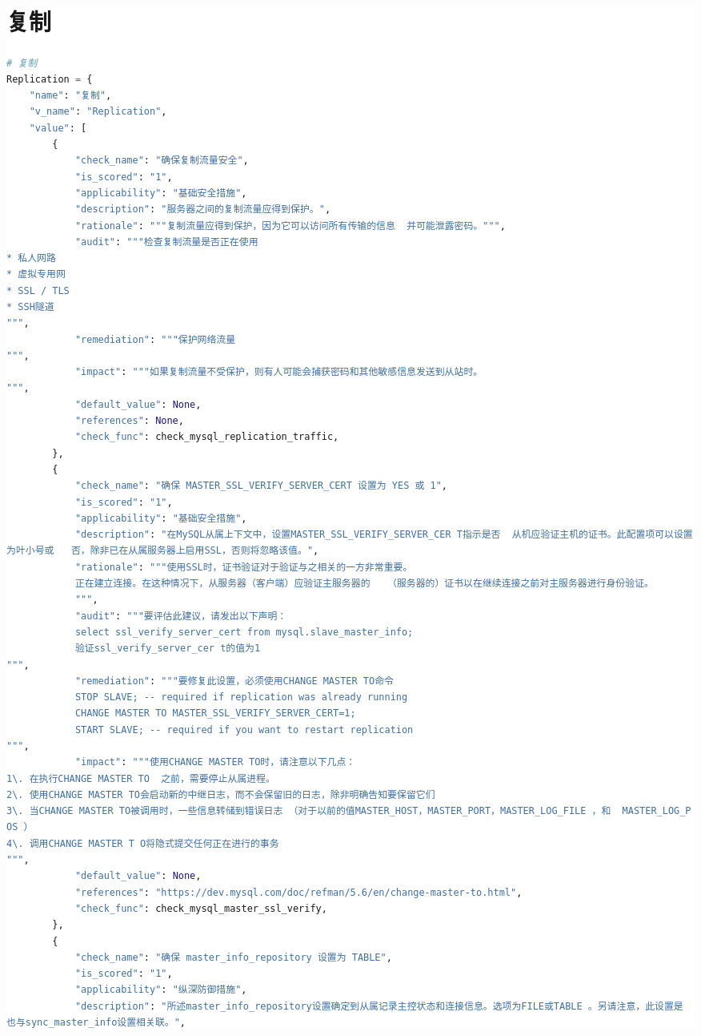 # 复制

```python
# 复制
Replication = {
    "name": "复制",
    "v_name": "Replication",
    "value": [
        {
            "check_name": "确保复制流量安全",
            "is_scored": "1",
            "applicability": "基础安全措施",
            "description": "服务器之间的复制流量应得到保护。",
            "rationale": """复制流量应得到保护，因为它可以访问所有传输的信息  并可能泄露密码。""",
            "audit": """检查复制流量是否正在使用
* 私人网路
* 虚拟专用网
* SSL / TLS
* SSH隧道
""",
            "remediation": """保护网络流量
""",
            "impact": """如果复制流量不受保护，则有人可能会捕获密码和其他敏感信息发送到从站时。
""",
            "default_value": None,
            "references": None,
            "check_func": check_mysql_replication_traffic,
        },
        {
            "check_name": "确保 MASTER_SSL_VERIFY_SERVER_CERT 设置为 YES 或 1",
            "is_scored": "1",
            "applicability": "基础安全措施",
            "description": "在MySQL从属上下文中，设置MASTER_SSL_VERIFY_SERVER_CER T指示是否  从机应验证主机的证书。此配置项可以设置为叶小号或   否，除非已在从属服务器上启用SSL，否则将忽略该值。",
            "rationale": """使用SSL时，证书验证对于验证与之相关的一方非常重要。
            正在建立连接。在这种情况下，从服务器（客户端）应验证主服务器的   （服务器的）证书以在继续连接之前对主服务器进行身份验证。
            """,
            "audit": """要评估此建议，请发出以下声明：
            select ssl_verify_server_cert from mysql.slave_master_info;
            验证ssl_verify_server_cer t的值为1
""",
            "remediation": """要修复此设置，必须使用CHANGE MASTER TO命令
            STOP SLAVE; -- required if replication was already running
            CHANGE MASTER TO MASTER_SSL_VERIFY_SERVER_CERT=1;
            START SLAVE; -- required if you want to restart replication
""",
            "impact": """使用CHANGE MASTER TO时，请注意以下几点：
1\. 在执行CHANGE MASTER TO  之前，需要停止从属进程。
2\. 使用CHANGE MASTER TO会启动新的中继日志，而不会保留旧的日志，除非明确告知要保留它们
3\. 当CHANGE MASTER TO被调用时，一些信息转储到错误日志 （对于以前的值MASTER_HOST，MASTER_PORT，MASTER_LOG_FILE ，和  MASTER_LOG_POS ）
4\. 调用CHANGE MASTER T O将隐式提交任何正在进行的事务
""",
            "default_value": None,
            "references": "https://dev.mysql.com/doc/refman/5.6/en/change-master-to.html",
            "check_func": check_mysql_master_ssl_verify,
        },
        {
            "check_name": "确保 master_info_repository 设置为 TABLE",
            "is_scored": "1",
            "applicability": "纵深防御措施",
            "description": "所述master_info_repository设置确定到从属记录主控状态和连接信息。选项为FILE或TABLE 。另请注意，此设置是   也与sync_master_info设置相关联。",
```